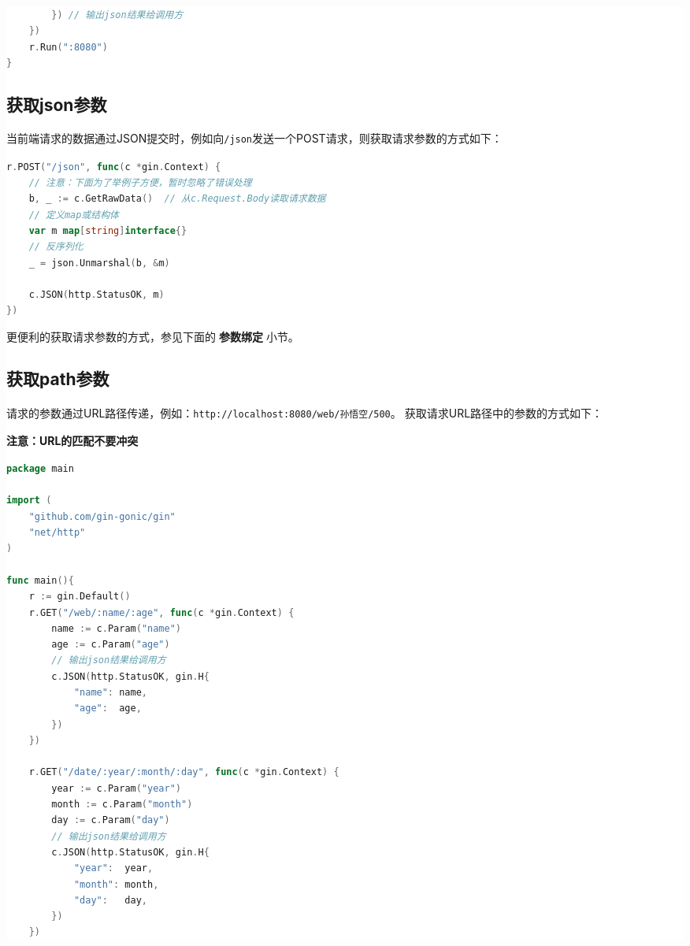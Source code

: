 ```go
		}) // 输出json结果给调用方
	})
	r.Run(":8080")
}
```



## 获取json参数

当前端请求的数据通过JSON提交时，例如向`/json`发送一个POST请求，则获取请求参数的方式如下：

```go
r.POST("/json", func(c *gin.Context) {
	// 注意：下面为了举例子方便，暂时忽略了错误处理
	b, _ := c.GetRawData()  // 从c.Request.Body读取请求数据
	// 定义map或结构体
	var m map[string]interface{}
	// 反序列化
	_ = json.Unmarshal(b, &m)

	c.JSON(http.StatusOK, m)
})
```

更便利的获取请求参数的方式，参见下面的 **参数绑定** 小节。



## 获取path参数

请求的参数通过URL路径传递，例如：`http://localhost:8080/web/孙悟空/500`。 获取请求URL路径中的参数的方式如下：

**注意：URL的匹配不要冲突**

```go
package main

import (
	"github.com/gin-gonic/gin"
	"net/http"
)

func main(){
    r := gin.Default()
	r.GET("/web/:name/:age", func(c *gin.Context) {
		name := c.Param("name")
		age := c.Param("age")
		// 输出json结果给调用方
		c.JSON(http.StatusOK, gin.H{
			"name": name,
			"age":  age,
		})
	})
    
    r.GET("/date/:year/:month/:day", func(c *gin.Context) {
		year := c.Param("year")
		month := c.Param("month")
		day := c.Param("day")
		// 输出json结果给调用方
		c.JSON(http.StatusOK, gin.H{
			"year":  year,
			"month": month,
			"day":   day,
		})
	})

```